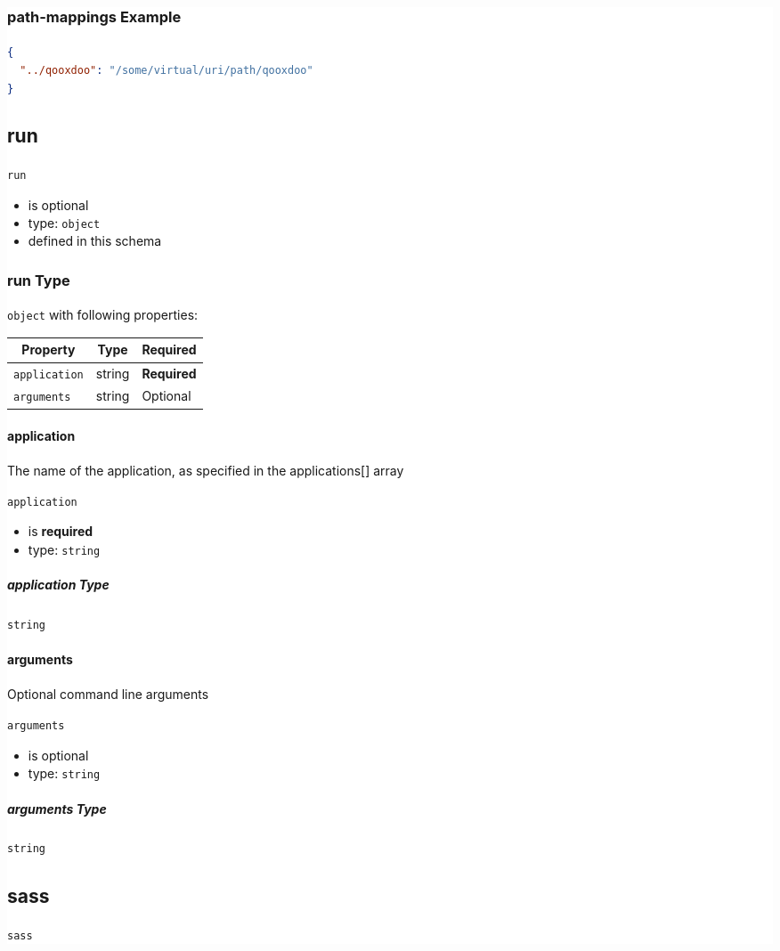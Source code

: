 ### path-mappings Example

```json
{
  "../qooxdoo": "/some/virtual/uri/path/qooxdoo"
}
```

## run

`run`

- is optional
- type: `object`
- defined in this schema

### run Type

`object` with following properties:

| Property      | Type   | Required     |
| ------------- | ------ | ------------ |
| `application` | string | **Required** |
| `arguments`   | string | Optional     |

#### application

The name of the application, as specified in the applications[] array

`application`

- is **required**
- type: `string`

##### application Type

`string`

#### arguments

Optional command line arguments

`arguments`

- is optional
- type: `string`

##### arguments Type

`string`

## sass

`sass`
